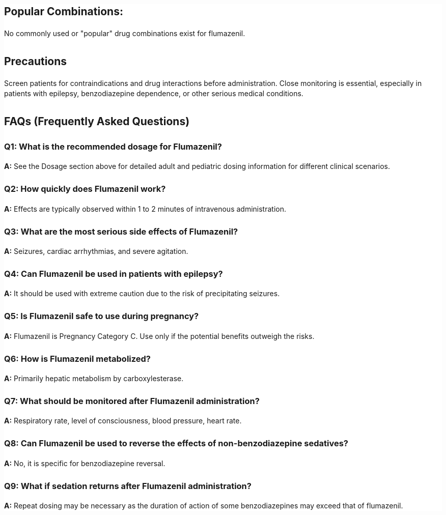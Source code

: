 
## **Popular Combinations:**

No commonly used or "popular" drug combinations exist for flumazenil.

## **Precautions**

Screen patients for contraindications and drug interactions before administration.  Close monitoring is essential, especially in patients with epilepsy, benzodiazepine dependence, or other serious medical conditions.


## **FAQs (Frequently Asked Questions)**

### **Q1: What is the recommended dosage for Flumazenil?**

**A:** See the Dosage section above for detailed adult and pediatric dosing information for different clinical scenarios.

### **Q2: How quickly does Flumazenil work?**

**A:** Effects are typically observed within 1 to 2 minutes of intravenous administration.

### **Q3: What are the most serious side effects of Flumazenil?**

**A:** Seizures, cardiac arrhythmias, and severe agitation.

### **Q4: Can Flumazenil be used in patients with epilepsy?**

**A:**  It should be used with extreme caution due to the risk of precipitating seizures.

### **Q5:  Is Flumazenil safe to use during pregnancy?**

**A:** Flumazenil is Pregnancy Category C.  Use only if the potential benefits outweigh the risks.

### **Q6: How is Flumazenil metabolized?**

**A:** Primarily hepatic metabolism by carboxylesterase.

### **Q7: What should be monitored after Flumazenil administration?**

**A:** Respiratory rate, level of consciousness, blood pressure, heart rate.

### **Q8: Can Flumazenil be used to reverse the effects of non-benzodiazepine sedatives?**

**A:** No, it is specific for benzodiazepine reversal.

### **Q9:  What if sedation returns after Flumazenil administration?**

**A:** Repeat dosing may be necessary as the duration of action of some benzodiazepines may exceed that of flumazenil.
